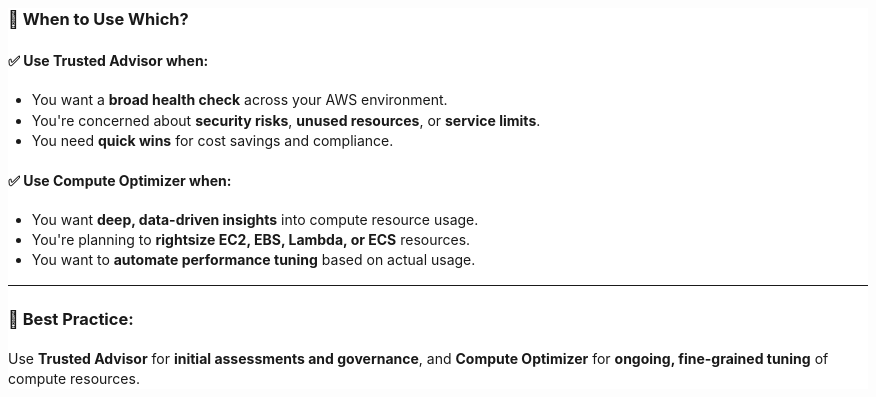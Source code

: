 ### 🧠 **When to Use Which?**

#### ✅ Use **Trusted Advisor** when:
- You want a **broad health check** across your AWS environment.
- You're concerned about **security risks**, **unused resources**, or **service limits**.
- You need **quick wins** for cost savings and compliance.

#### ✅ Use **Compute Optimizer** when:
- You want **deep, data-driven insights** into compute resource usage.
- You're planning to **rightsize EC2, EBS, Lambda, or ECS** resources.
- You want to **automate performance tuning** based on actual usage.

---

### 🔄 **Best Practice**:
Use **Trusted Advisor** for **initial assessments and governance**, and **Compute Optimizer** for **ongoing, fine-grained tuning** of compute resources.

